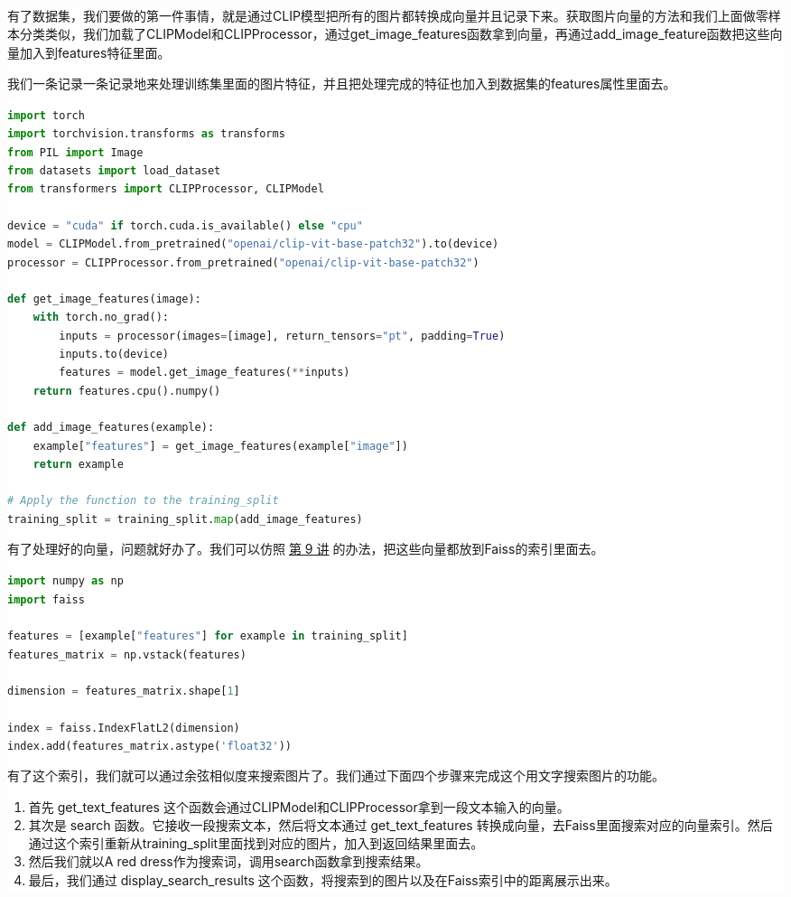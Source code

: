 有了数据集，我们要做的第一件事情，就是通过CLIP模型把所有的图片都转换成向量并且记录下来。获取图片向量的方法和我们上面做零样本分类类似，我们加载了CLIPModel和CLIPProcessor，通过get\_image\_features函数拿到向量，再通过add\_image\_feature函数把这些向量加入到features特征里面。

我们一条记录一条记录地来处理训练集里面的图片特征，并且把处理完成的特征也加入到数据集的features属性里面去。

```python
import torch
import torchvision.transforms as transforms
from PIL import Image
from datasets import load_dataset
from transformers import CLIPProcessor, CLIPModel

device = "cuda" if torch.cuda.is_available() else "cpu"
model = CLIPModel.from_pretrained("openai/clip-vit-base-patch32").to(device)
processor = CLIPProcessor.from_pretrained("openai/clip-vit-base-patch32")

def get_image_features(image):
    with torch.no_grad():
        inputs = processor(images=[image], return_tensors="pt", padding=True)
        inputs.to(device)
        features = model.get_image_features(**inputs)
    return features.cpu().numpy()

def add_image_features(example):
    example["features"] = get_image_features(example["image"])
    return example

# Apply the function to the training_split
training_split = training_split.map(add_image_features)

```

有了处理好的向量，问题就好办了。我们可以仿照 [第 9 讲](https://time.geekbang.org/column/article/644795) 的办法，把这些向量都放到Faiss的索引里面去。

```python
import numpy as np
import faiss

features = [example["features"] for example in training_split]
features_matrix = np.vstack(features)

dimension = features_matrix.shape[1]

index = faiss.IndexFlatL2(dimension)
index.add(features_matrix.astype('float32'))

```

有了这个索引，我们就可以通过余弦相似度来搜索图片了。我们通过下面四个步骤来完成这个用文字搜索图片的功能。

1. 首先 get\_text\_features 这个函数会通过CLIPModel和CLIPProcessor拿到一段文本输入的向量。
2. 其次是 search 函数。它接收一段搜索文本，然后将文本通过 get\_text\_features 转换成向量，去Faiss里面搜索对应的向量索引。然后通过这个索引重新从training\_split里面找到对应的图片，加入到返回结果里面去。
3. 然后我们就以A red dress作为搜索词，调用search函数拿到搜索结果。
4. 最后，我们通过 display\_search\_results 这个函数，将搜索到的图片以及在Faiss索引中的距离展示出来。

